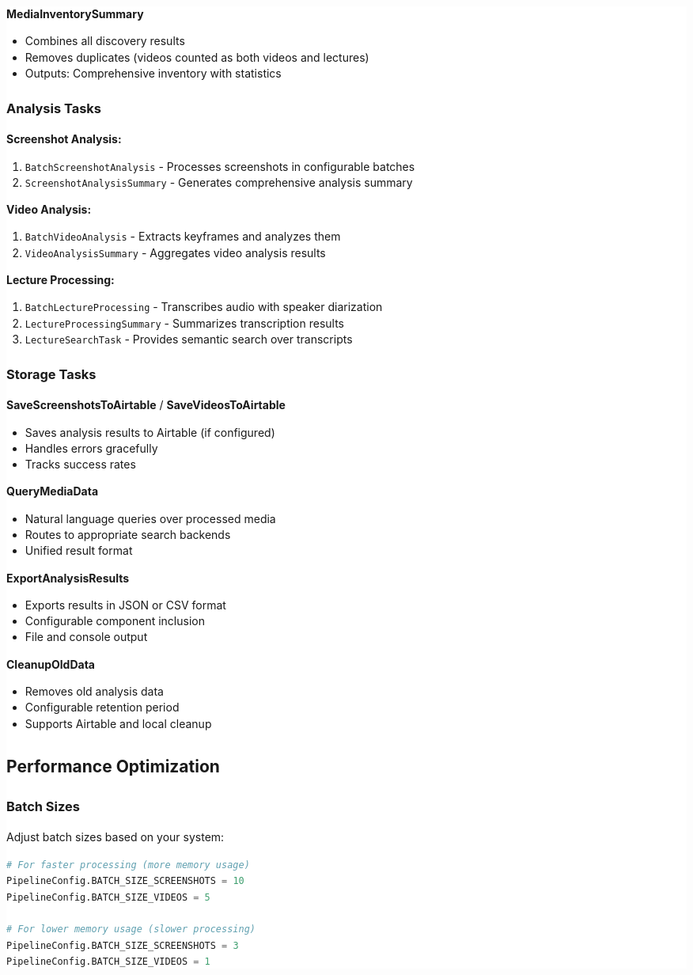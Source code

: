 **MediaInventorySummary**
- Combines all discovery results
- Removes duplicates (videos counted as both videos and lectures)
- Outputs: Comprehensive inventory with statistics

### Analysis Tasks

**Screenshot Analysis:**
1. `BatchScreenshotAnalysis` - Processes screenshots in configurable batches
2. `ScreenshotAnalysisSummary` - Generates comprehensive analysis summary

**Video Analysis:**
1. `BatchVideoAnalysis` - Extracts keyframes and analyzes them
2. `VideoAnalysisSummary` - Aggregates video analysis results

**Lecture Processing:**
1. `BatchLectureProcessing` - Transcribes audio with speaker diarization
2. `LectureProcessingSummary` - Summarizes transcription results
3. `LectureSearchTask` - Provides semantic search over transcripts

### Storage Tasks

**SaveScreenshotsToAirtable** / **SaveVideosToAirtable**
- Saves analysis results to Airtable (if configured)
- Handles errors gracefully
- Tracks success rates

**QueryMediaData**
- Natural language queries over processed media
- Routes to appropriate search backends
- Unified result format

**ExportAnalysisResults**
- Exports results in JSON or CSV format
- Configurable component inclusion
- File and console output

**CleanupOldData**
- Removes old analysis data
- Configurable retention period
- Supports Airtable and local cleanup

## Performance Optimization

### Batch Sizes

Adjust batch sizes based on your system:

```python
# For faster processing (more memory usage)
PipelineConfig.BATCH_SIZE_SCREENSHOTS = 10
PipelineConfig.BATCH_SIZE_VIDEOS = 5

# For lower memory usage (slower processing)
PipelineConfig.BATCH_SIZE_SCREENSHOTS = 3
PipelineConfig.BATCH_SIZE_VIDEOS = 1
```
